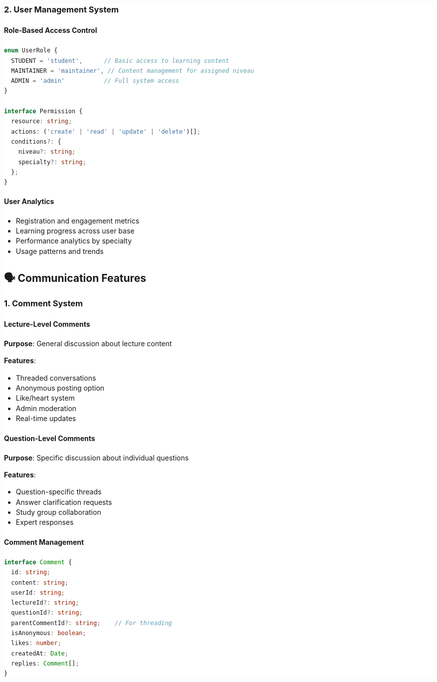 ### 2. User Management System

#### Role-Based Access Control
```typescript
enum UserRole {
  STUDENT = 'student',      // Basic access to learning content
  MAINTAINER = 'maintainer', // Content management for assigned niveau
  ADMIN = 'admin'           // Full system access
}

interface Permission {
  resource: string;
  actions: ('create' | 'read' | 'update' | 'delete')[];
  conditions?: {
    niveau?: string;
    specialty?: string;
  };
}
```

#### User Analytics
- Registration and engagement metrics
- Learning progress across user base
- Performance analytics by specialty
- Usage patterns and trends

## 🗣️ Communication Features

### 1. Comment System

#### Lecture-Level Comments
**Purpose**: General discussion about lecture content

**Features**:
- Threaded conversations
- Anonymous posting option
- Like/heart system
- Admin moderation
- Real-time updates

#### Question-Level Comments
**Purpose**: Specific discussion about individual questions

**Features**:
- Question-specific threads
- Answer clarification requests
- Study group collaboration
- Expert responses

#### Comment Management
```typescript
interface Comment {
  id: string;
  content: string;
  userId: string;
  lectureId?: string;
  questionId?: string;
  parentCommentId?: string;    // For threading
  isAnonymous: boolean;
  likes: number;
  createdAt: Date;
  replies: Comment[];
}
```